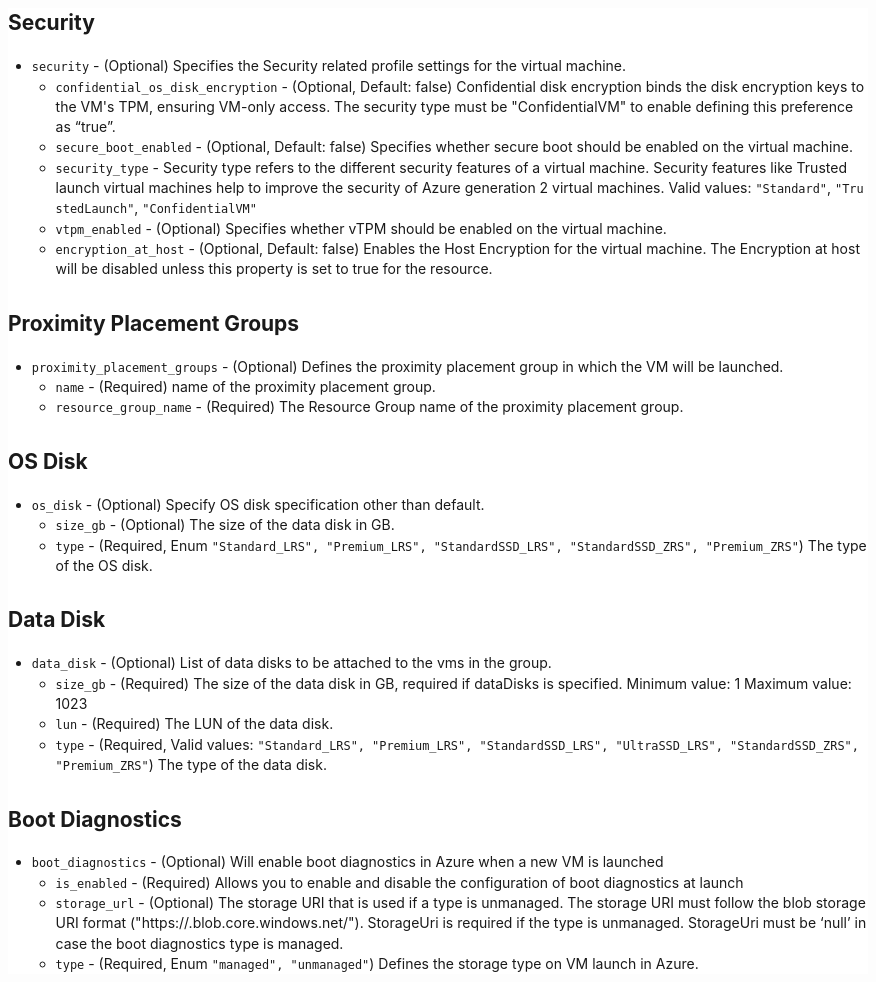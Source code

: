 <a id="secutiry"></a>
## Security

* `security` - (Optional) Specifies the Security related profile settings for the virtual machine.
  * `confidential_os_disk_encryption` - (Optional, Default: false) Confidential disk encryption binds the disk encryption keys to the VM's TPM, ensuring VM-only access. The security type must be "ConfidentialVM" to enable defining this preference as “true”.
  * `secure_boot_enabled` - (Optional, Default: false) Specifies whether secure boot should be enabled on the virtual machine.
  * `security_type` - Security type refers to the different security features of a virtual machine. Security features like Trusted launch virtual machines help to improve the security of Azure generation 2 virtual machines. Valid values: `"Standard"`, `"TrustedLaunch"`, `"ConfidentialVM"`
  * `vtpm_enabled` - (Optional) Specifies whether vTPM should be enabled on the virtual machine.
  * `encryption_at_host` - (Optional, Default: false) Enables the Host Encryption for the virtual machine. The Encryption at host will be disabled unless this property is set to true for the resource.

<a id="proximity_placement_groups"></a>
## Proximity Placement Groups

* `proximity_placement_groups` - (Optional) Defines the proximity placement group in which the VM will be launched.
    * `name` - (Required) name of the proximity placement group.
    * `resource_group_name` - (Required) The Resource Group name of the proximity placement group.

<a id="os_disk"></a>
## OS Disk

* `os_disk` - (Optional) Specify OS disk specification other than default.
    * `size_gb` - (Optional) The size of the data disk in GB.
    * `type` - (Required, Enum `"Standard_LRS", "Premium_LRS", "StandardSSD_LRS", "StandardSSD_ZRS", "Premium_ZRS"`) The type of the OS disk.

<a id="data_disk"></a>
## Data Disk

* `data_disk` - (Optional) List of data disks to be attached to the vms in the group.
    * `size_gb` - (Required) The size of the data disk in GB, required if dataDisks is specified. Minimum value: 1 Maximum value: 1023
    * `lun` - (Required) The LUN of the data disk.
    * `type` - (Required, Valid values: `"Standard_LRS", "Premium_LRS", "StandardSSD_LRS", "UltraSSD_LRS", "StandardSSD_ZRS", "Premium_ZRS"`) The type of the data disk.

<a id="boot_diagnostics"></a>
## Boot Diagnostics

* `boot_diagnostics` - (Optional) Will enable boot diagnostics in Azure when a new VM is launched
    * `is_enabled` - (Required) Allows you to enable and disable the configuration of boot diagnostics at launch
    * `storage_url` - (Optional) The storage URI that is used if a type is unmanaged. The storage URI must follow the blob storage URI format ("https://.blob.core.windows.net/"). StorageUri is required if the type is unmanaged. StorageUri must be ‘null’ in case the boot diagnostics type is managed.
    * `type` - (Required, Enum `"managed", "unmanaged"`) Defines the storage type on VM launch in Azure.
